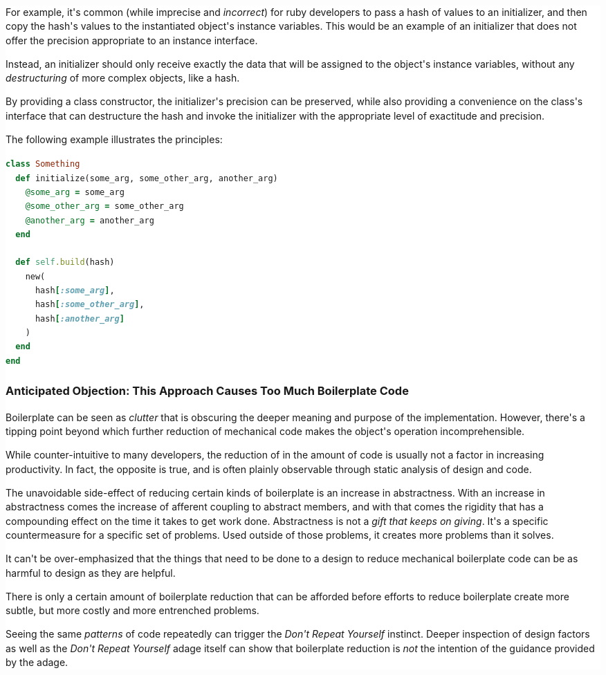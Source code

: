For example, it's common (while imprecise and _incorrect_) for ruby developers to pass a hash of values to an initializer, and then copy the hash's values to the instantiated object's instance variables. This would be an example of an initializer that does not offer the precision appropriate to an instance interface.

Instead, an initializer should only receive exactly the data that will be assigned to the object's instance variables, without any _destructuring_ of more complex objects, like a hash.

By providing a class constructor, the initializer's precision can be preserved, while also providing a convenience on the class's interface that can destructure the hash and invoke the initializer with the appropriate level of exactitude and precision.

The following example illustrates the principles:

```ruby
class Something
  def initialize(some_arg, some_other_arg, another_arg)
    @some_arg = some_arg
    @some_other_arg = some_other_arg
    @another_arg = another_arg
  end

  def self.build(hash)
    new(
      hash[:some_arg],
      hash[:some_other_arg],
      hash[:another_arg]
    )
  end
end
```

### Anticipated Objection: This Approach Causes Too Much Boilerplate Code

Boilerplate can be seen as _clutter_ that is obscuring the deeper meaning and purpose of the implementation. However, there's a tipping point beyond which further reduction of mechanical code makes the object's operation incomprehensible.

While counter-intuitive to many developers, the reduction of in the amount of code is usually not a factor in increasing productivity. In fact, the opposite is true, and is often plainly observable through static analysis of design and code.

The unavoidable side-effect of reducing certain kinds of boilerplate is an increase in abstractness. With an increase in abstractness comes the increase of afferent coupling to abstract members, and with that comes the rigidity that has a compounding effect on the time it takes to get work done. Abstractness is not a _gift that keeps on giving_. It's a specific countermeasure for a specific set of problems. Used outside of those problems, it creates more problems than it solves.

It can't be over-emphasized that the things that need to be done to a design to reduce mechanical boilerplate code can be as harmful to design as they are helpful.

There is only a certain amount of boilerplate reduction that can be afforded before efforts to reduce boilerplate create more subtle, but more costly and more entrenched problems.

Seeing the same _patterns_ of code repeatedly can trigger the _Don't Repeat Yourself_ instinct. Deeper inspection of design factors as well as the _Don't Repeat Yourself_ adage itself can show that boilerplate reduction is _not_ the intention of the guidance provided by the adage.
